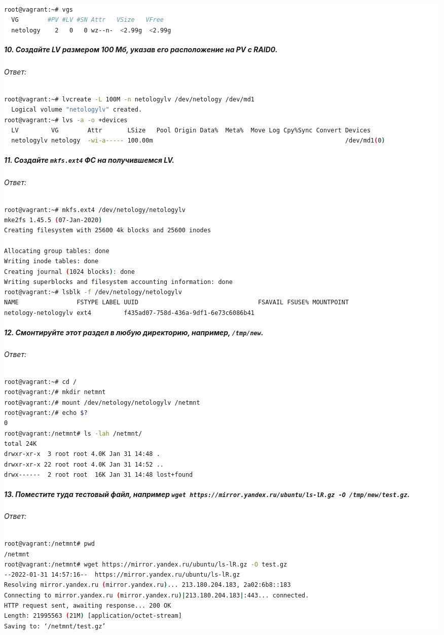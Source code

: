 ```bash
root@vagrant:~# vgs
  VG        #PV #LV #SN Attr   VSize   VFree
  netology    2   0   0 wz--n-  <2.99g  <2.99g
```

##### 10. Создайте LV размером 100 Мб, указав его расположение на PV с RAID0.

###### Ответ:
```bash
root@vagrant:~# lvcreate -L 100M -n netologylv /dev/netology /dev/md1
  Logical volume "netologylv" created.
root@vagrant:~# lvs -a -o +devices
  LV         VG        Attr       LSize   Pool Origin Data%  Meta%  Move Log Cpy%Sync Convert Devices
  netologylv netology  -wi-a----- 100.00m                                                     /dev/md1(0)
```
##### 11. Создайте `mkfs.ext4` ФС на получившемся LV.
###### Ответ:
```bash
root@vagrant:~# mkfs.ext4 /dev/netology/netologylv
mke2fs 1.45.5 (07-Jan-2020)
Creating filesystem with 25600 4k blocks and 25600 inodes

Allocating group tables: done
Writing inode tables: done
Creating journal (1024 blocks): done
Writing superblocks and filesystem accounting information: done
root@vagrant:~# lsblk -f /dev/netology/netologylv
NAME                FSTYPE LABEL UUID                                 FSAVAIL FSUSE% MOUNTPOINT
netology-netologylv ext4         f435ad07-758d-436a-9df1-6e73c6086b41

```
##### 12. Смонтируйте этот раздел в любую директорию, например, `/tmp/new`.
###### Ответ:
```bash
root@vagrant:~# cd /
root@vagrant:/# mkdir netmnt
root@vagrant:/# mount /dev/netology/netologylv /netmnt
root@vagrant:/# echo $?
0
root@vagrant:/netmnt# ls -lah /netmnt/
total 24K
drwxr-xr-x  3 root root 4.0K Jan 31 14:48 .
drwxr-xr-x 22 root root 4.0K Jan 31 14:52 ..
drwx------  2 root root  16K Jan 31 14:48 lost+found
```

##### 13. Поместите туда тестовый файл, например `wget https://mirror.yandex.ru/ubuntu/ls-lR.gz -O /tmp/new/test.gz`.
###### Ответ:
```bash
root@vagrant:/netmnt# pwd
/netmnt
root@vagrant:/netmnt# wget https://mirror.yandex.ru/ubuntu/ls-lR.gz -O test.gz
--2022-01-31 14:57:16--  https://mirror.yandex.ru/ubuntu/ls-lR.gz
Resolving mirror.yandex.ru (mirror.yandex.ru)... 213.180.204.183, 2a02:6b8::183
Connecting to mirror.yandex.ru (mirror.yandex.ru)|213.180.204.183|:443... connected.
HTTP request sent, awaiting response... 200 OK
Length: 21995563 (21M) [application/octet-stream]
Saving to: ‘/netmnt/test.gz’

```